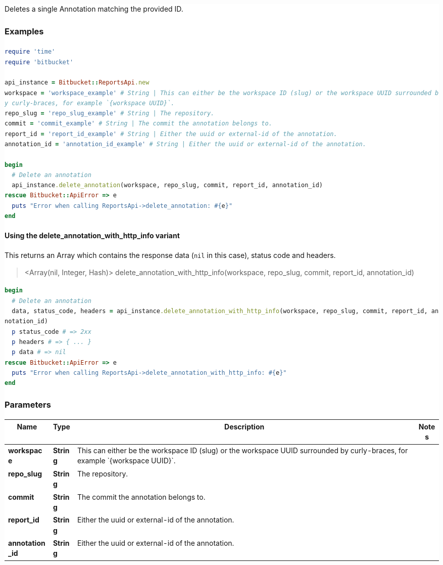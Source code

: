 Deletes a single Annotation matching the provided ID.

### Examples

```ruby
require 'time'
require 'bitbucket'

api_instance = Bitbucket::ReportsApi.new
workspace = 'workspace_example' # String | This can either be the workspace ID (slug) or the workspace UUID surrounded by curly-braces, for example `{workspace UUID}`.
repo_slug = 'repo_slug_example' # String | The repository.
commit = 'commit_example' # String | The commit the annotation belongs to.
report_id = 'report_id_example' # String | Either the uuid or external-id of the annotation.
annotation_id = 'annotation_id_example' # String | Either the uuid or external-id of the annotation.

begin
  # Delete an annotation
  api_instance.delete_annotation(workspace, repo_slug, commit, report_id, annotation_id)
rescue Bitbucket::ApiError => e
  puts "Error when calling ReportsApi->delete_annotation: #{e}"
end
```

#### Using the delete_annotation_with_http_info variant

This returns an Array which contains the response data (`nil` in this case), status code and headers.

> <Array(nil, Integer, Hash)> delete_annotation_with_http_info(workspace, repo_slug, commit, report_id, annotation_id)

```ruby
begin
  # Delete an annotation
  data, status_code, headers = api_instance.delete_annotation_with_http_info(workspace, repo_slug, commit, report_id, annotation_id)
  p status_code # => 2xx
  p headers # => { ... }
  p data # => nil
rescue Bitbucket::ApiError => e
  puts "Error when calling ReportsApi->delete_annotation_with_http_info: #{e}"
end
```

### Parameters

| Name | Type | Description | Notes |
| ---- | ---- | ----------- | ----- |
| **workspace** | **String** | This can either be the workspace ID (slug) or the workspace UUID surrounded by curly-braces, for example &#x60;{workspace UUID}&#x60;. |  |
| **repo_slug** | **String** | The repository. |  |
| **commit** | **String** | The commit the annotation belongs to. |  |
| **report_id** | **String** | Either the uuid or external-id of the annotation. |  |
| **annotation_id** | **String** | Either the uuid or external-id of the annotation. |  |
